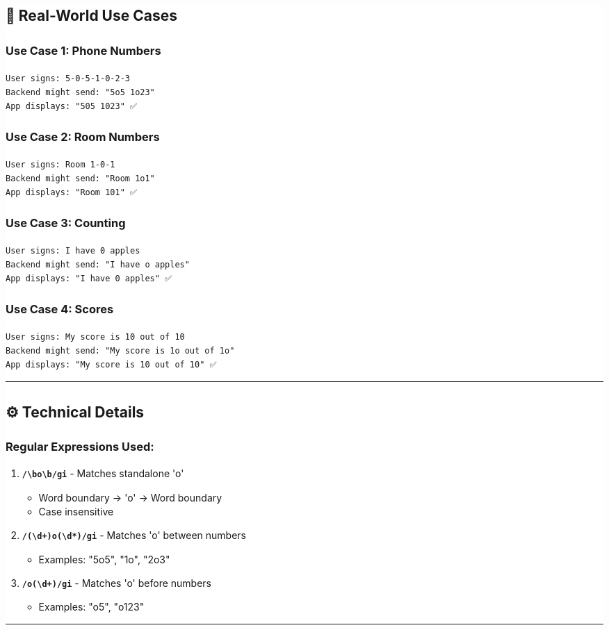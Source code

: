 
## 🎯 Real-World Use Cases

### **Use Case 1: Phone Numbers**

```
User signs: 5-0-5-1-0-2-3
Backend might send: "5o5 1o23"
App displays: "505 1023" ✅
```

### **Use Case 2: Room Numbers**

```
User signs: Room 1-0-1
Backend might send: "Room 1o1"
App displays: "Room 101" ✅
```

### **Use Case 3: Counting**

```
User signs: I have 0 apples
Backend might send: "I have o apples"
App displays: "I have 0 apples" ✅
```

### **Use Case 4: Scores**

```
User signs: My score is 10 out of 10
Backend might send: "My score is 1o out of 1o"
App displays: "My score is 10 out of 10" ✅
```

---

## ⚙️ Technical Details

### **Regular Expressions Used:**

1. **`/\bo\b/gi`** - Matches standalone 'o'

   - Word boundary → 'o' → Word boundary
   - Case insensitive

2. **`/(\d+)o(\d*)/gi`** - Matches 'o' between numbers

   - Examples: "5o5", "1o", "2o3"

3. **`/o(\d+)/gi`** - Matches 'o' before numbers
   - Examples: "o5", "o123"

---
